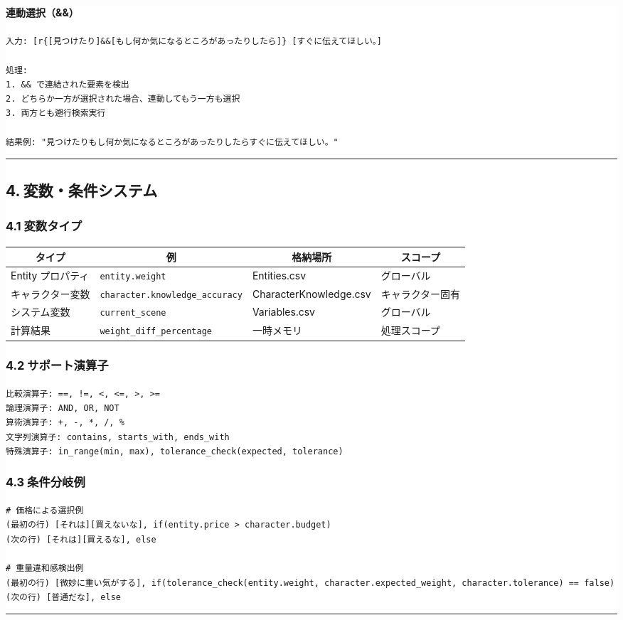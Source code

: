 #### 連動選択（&&）
```
入力: [r{[見つけたり]&&[もし何か気になるところがあったりしたら]} [すぐに伝えてほしい。]

処理:
1. && で連結された要素を検出
2. どちらか一方が選択された場合、連動してもう一方も選択
3. 両方とも遡行検索実行

結果例: "見つけたりもし何か気になるところがあったりしたらすぐに伝えてほしい。"
```

---

## 4. 変数・条件システム

### 4.1 変数タイプ

| タイプ | 例 | 格納場所 | スコープ |
|--------|-----|----------|----------|
| Entity プロパティ | `entity.weight` | Entities.csv | グローバル |
| キャラクター変数 | `character.knowledge_accuracy` | CharacterKnowledge.csv | キャラクター固有 |
| システム変数 | `current_scene` | Variables.csv | グローバル |
| 計算結果 | `weight_diff_percentage` | 一時メモリ | 処理スコープ |

### 4.2 サポート演算子

```
比較演算子: ==, !=, <, <=, >, >=
論理演算子: AND, OR, NOT
算術演算子: +, -, *, /, %
文字列演算子: contains, starts_with, ends_with
特殊演算子: in_range(min, max), tolerance_check(expected, tolerance)
```

### 4.3 条件分岐例

```
# 価格による選択例
(最初の行) [それは][買えないな], if(entity.price > character.budget) 
(次の行) [それは][買えるな], else

# 重量違和感検出例  
(最初の行) [微妙に重い気がする], if(tolerance_check(entity.weight, character.expected_weight, character.tolerance) == false)
(次の行) [普通だな], else
```

---
